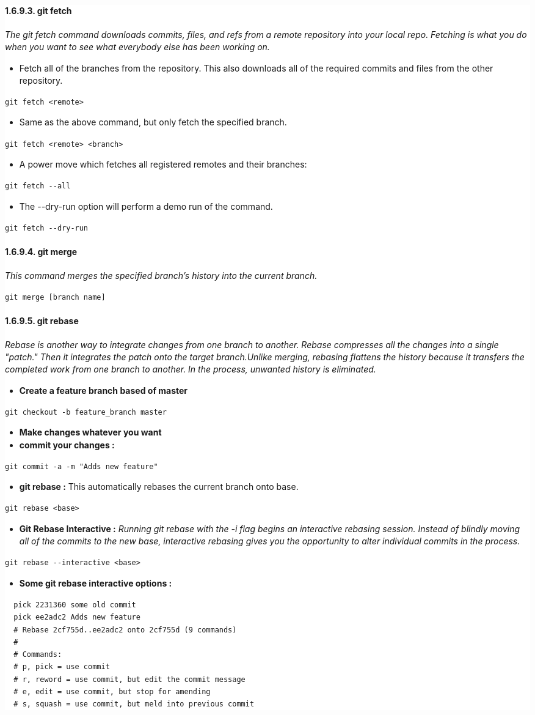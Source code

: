 #### 1.6.9.3. git fetch
<a id="markdown-git%20fetch" name="git%20fetch"></a>
 
*The git fetch command downloads commits, files, and refs from a remote repository into your local repo. Fetching is what you do when you want to see what everybody else has been working on.*
- Fetch all of the branches from the repository. This also downloads all of the required commits and files from the other repository.
``` 
git fetch <remote>
```
- Same as the above command, but only fetch the specified branch.
```
git fetch <remote> <branch>
``` 
- A power move which fetches all registered remotes and their branches:
```
git fetch --all
```
- The --dry-run option will perform a demo run of the command. 
```
git fetch --dry-run
```

#### 1.6.9.4. git merge
<a id="markdown-git%20merge" name="git%20merge"></a>

*This command merges the specified branch’s history into the current branch.*
```
git merge [branch name]  
```

#### 1.6.9.5. git rebase
<a id="markdown-git%20rebase" name="git%20rebase"></a>

*Rebase is another way to integrate changes from one branch to another. Rebase compresses all the changes into a single "patch." Then it integrates the patch onto the target branch.Unlike merging, rebasing flattens the history because it transfers the completed work from one branch to another. In the process, unwanted history is eliminated.*
- **Create a feature branch based of master**
```
git checkout -b feature_branch master
```
- **Make changes whatever you want**
- **commit your changes :**
```
git commit -a -m "Adds new feature"
```
- **git rebase :** This automatically rebases the current branch onto base.
```
git rebase <base>
```
- **Git Rebase Interactive :** *Running git rebase with the -i flag begins an interactive rebasing session. Instead of blindly moving all of the commits to the new base, interactive rebasing gives you the opportunity to alter individual commits in the process.*
```
git rebase --interactive <base>
```
- **Some git rebase interactive options :**
```
  pick 2231360 some old commit
  pick ee2adc2 Adds new feature
  # Rebase 2cf755d..ee2adc2 onto 2cf755d (9 commands)
  #
  # Commands:
  # p, pick = use commit
  # r, reword = use commit, but edit the commit message
  # e, edit = use commit, but stop for amending
  # s, squash = use commit, but meld into previous commit
```
